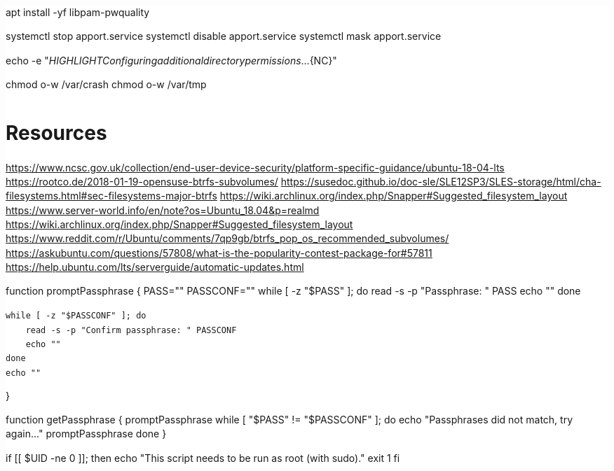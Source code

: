 
apt install -yf libpam-pwquality

systemctl stop apport.service
systemctl disable apport.service
systemctl mask apport.service

echo -e "${HIGHLIGHT}Configuring additional directory permissions...${NC}"

chmod o-w /var/crash
chmod o-w /var/tmp

#

# Resources

https://www.ncsc.gov.uk/collection/end-user-device-security/platform-specific-guidance/ubuntu-18-04-lts
https://rootco.de/2018-01-19-opensuse-btrfs-subvolumes/
https://susedoc.github.io/doc-sle/SLE12SP3/SLES-storage/html/cha-filesystems.html#sec-filesystems-major-btrfs
https://wiki.archlinux.org/index.php/Snapper#Suggested_filesystem_layout
https://www.server-world.info/en/note?os=Ubuntu_18.04&p=realmd
https://wiki.archlinux.org/index.php/Snapper#Suggested_filesystem_layout
https://www.reddit.com/r/Ubuntu/comments/7qp9gb/btrfs_pop_os_recommended_subvolumes/
https://askubuntu.com/questions/57808/what-is-the-popularity-contest-package-for#57811
https://help.ubuntu.com/lts/serverguide/automatic-updates.html




function promptPassphrase {
	PASS=""
	PASSCONF=""
	while [ -z "$PASS" ]; do
		read -s -p "Passphrase: " PASS
		echo ""
	done
	
	while [ -z "$PASSCONF" ]; do
		read -s -p "Confirm passphrase: " PASSCONF
		echo ""
	done
	echo ""
}

function getPassphrase {
	promptPassphrase
	while [ "$PASS" != "$PASSCONF" ]; do
		echo "Passphrases did not match, try again..."
		promptPassphrase
	done
}

if [[ $UID -ne 0 ]]; then
 echo "This script needs to be run as root (with sudo)."
 exit 1
fi
